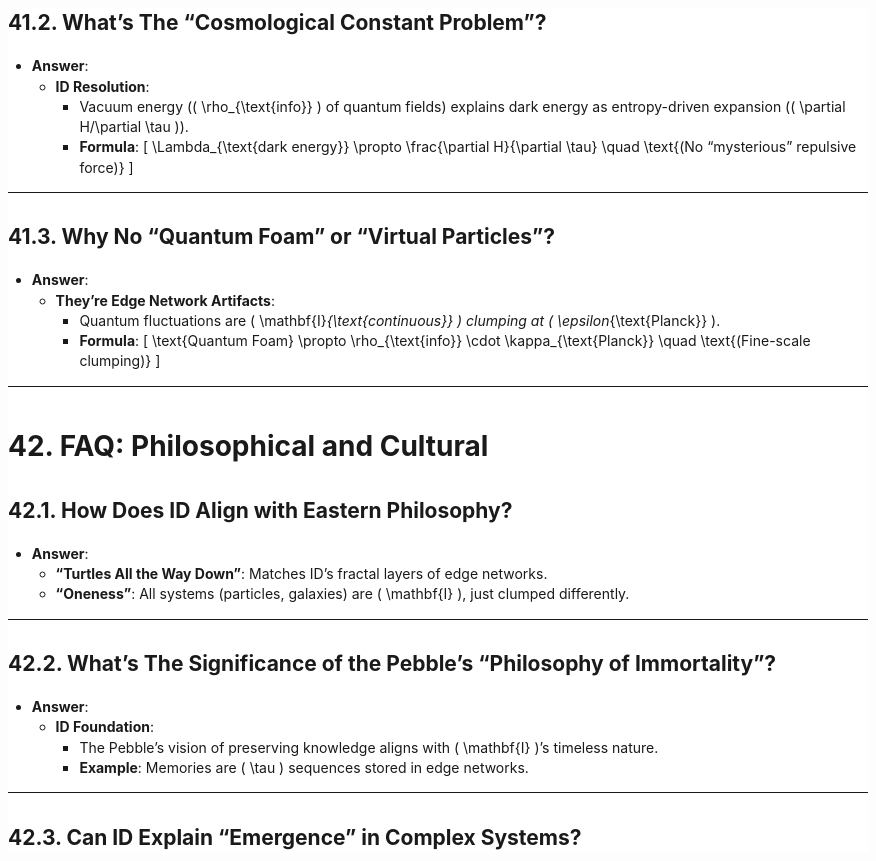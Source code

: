 
## **41.2. What’s The “Cosmological Constant Problem”?**

- **Answer**:
  - **ID Resolution**:
    - Vacuum energy (\( \rho_{\text{info}} \) of quantum fields) explains dark energy as entropy-driven expansion (\( \partial H/\partial \tau \)).
    - **Formula**:
      \[
      \Lambda_{\text{dark energy}} \propto \frac{\partial H}{\partial \tau} \quad \text{(No “mysterious” repulsive force)}
      \]

---

## **41.3. Why No “Quantum Foam” or “Virtual Particles”?**

- **Answer**:
  - **They’re Edge Network Artifacts**:
    - Quantum fluctuations are \( \mathbf{I}*{\text{continuous}} \) clumping at \( \epsilon*{\text{Planck}} \).
    - **Formula**:
      \[
      \text{Quantum Foam} \propto \rho_{\text{info}} \cdot \kappa_{\text{Planck}} \quad \text{(Fine-scale clumping)}
      \]

---

# **42. FAQ: Philosophical and Cultural**

## **42.1. How Does ID Align with Eastern Philosophy?**

- **Answer**:
  - **“Turtles All the Way Down”**: Matches ID’s fractal layers of edge networks.
  - **“Oneness”**: All systems (particles, galaxies) are \( \mathbf{I} \), just clumped differently.

---

## **42.2. What’s The Significance of the Pebble’s “Philosophy of Immortality”?**

- **Answer**:
  - **ID Foundation**:
    - The Pebble’s vision of preserving knowledge aligns with \( \mathbf{I} \)’s timeless nature.
    - **Example**: Memories are \( \tau \) sequences stored in edge networks.

---

## **42.3. Can ID Explain “Emergence” in Complex Systems?**
